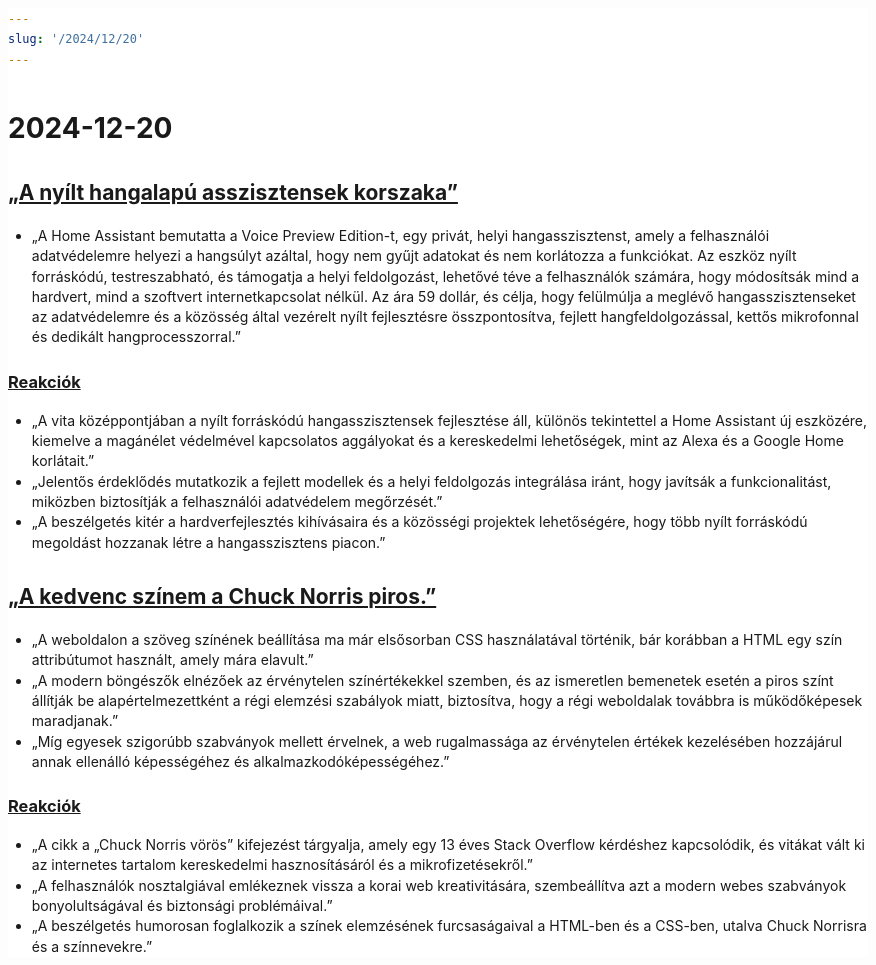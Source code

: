 ```yaml
---
slug: '/2024/12/20'
---
```


# 2024-12-20

## [„A nyílt hangalapú asszisztensek korszaka”](https://www.home-assistant.io/blog/2024/12/19/voice-preview-edition-the-era-of-open-voice/)

- „A Home Assistant bemutatta a Voice Preview Edition-t, egy privát, helyi hangasszisztenst, amely a felhasználói adatvédelemre helyezi a hangsúlyt azáltal, hogy nem gyűjt adatokat és nem korlátozza a funkciókat. Az eszköz nyílt forráskódú, testreszabható, és támogatja a helyi feldolgozást, lehetővé téve a felhasználók számára, hogy módosítsák mind a hardvert, mind a szoftvert internetkapcsolat nélkül. Az ára 59 dollár, és célja, hogy felülmúlja a meglévő hangasszisztenseket az adatvédelemre és a közösség által vezérelt nyílt fejlesztésre összpontosítva, fejlett hangfeldolgozással, kettős mikrofonnal és dedikált hangprocesszorral.”

### [Reakciók](https://news.ycombinator.com/item?id=42467194)

- „A vita középpontjában a nyílt forráskódú hangasszisztensek fejlesztése áll, különös tekintettel a Home Assistant új eszközére, kiemelve a magánélet védelmével kapcsolatos aggályokat és a kereskedelmi lehetőségek, mint az Alexa és a Google Home korlátait.”
- „Jelentős érdeklődés mutatkozik a fejlett modellek és a helyi feldolgozás integrálása iránt, hogy javítsák a funkcionalitást, miközben biztosítják a felhasználói adatvédelem megőrzését.”
- „A beszélgetés kitér a hardverfejlesztés kihívásaira és a közösségi projektek lehetőségére, hogy több nyílt forráskódú megoldást hozzanak létre a hangasszisztens piacon.”

## [„A kedvenc színem a Chuck Norris piros.”](https://htmhell.dev/adventcalendar/2024/20/)

- „A weboldalon a szöveg színének beállítása ma már elsősorban CSS használatával történik, bár korábban a HTML egy szín attribútumot használt, amely mára elavult.”
- „A modern böngészők elnézőek az érvénytelen színértékekkel szemben, és az ismeretlen bemenetek esetén a piros színt állítják be alapértelmezettként a régi elemzési szabályok miatt, biztosítva, hogy a régi weboldalak továbbra is működőképesek maradjanak.”
- „Míg egyesek szigorúbb szabványok mellett érvelnek, a web rugalmassága az érvénytelen értékek kezelésében hozzájárul annak ellenálló képességéhez és alkalmazkodóképességéhez.”

### [Reakciók](https://news.ycombinator.com/item?id=42468318)

- „A cikk a „Chuck Norris vörös” kifejezést tárgyalja, amely egy 13 éves Stack Overflow kérdéshez kapcsolódik, és vitákat vált ki az internetes tartalom kereskedelmi hasznosításáról és a mikrofizetésekről.”
- „A felhasználók nosztalgiával emlékeznek vissza a korai web kreativitására, szembeállítva azt a modern webes szabványok bonyolultságával és biztonsági problémáival.”
- „A beszélgetés humorosan foglalkozik a színek elemzésének furcsaságaival a HTML-ben és a CSS-ben, utalva Chuck Norrisra és a színnevekre.”
